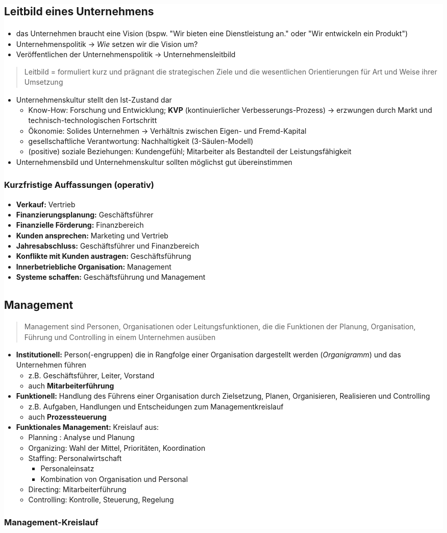## Leitbild eines Unternehmens

- das Unternehmen braucht eine Vision (bspw. "Wir bieten eine Dienstleistung an." oder "Wir entwickeln ein Produkt")
- Unternehmenspolitik $\rightarrow$ *Wie* setzen wir die Vision um?
- Veröffentlichen der Unternehmenspolitik $\rightarrow$ Unternehmensleitbild

> Leitbild = formuliert kurz und prägnant die strategischen Ziele und die wesentlichen Orientierungen für Art und Weise ihrer Umsetzung

- Unternehmenskultur stellt den Ist-Zustand dar
  - Know-How: Forschung und Entwicklung; **KVP** (kontinuierlicher Verbesserungs-Prozess) $\rightarrow$ erzwungen durch Markt und technisch-technologischen Fortschritt
  - Ökonomie: Solides Unternehmen $\rightarrow$ Verhältnis zwischen Eigen- und Fremd-Kapital
  - gesellschaftliche Verantwortung: Nachhaltigkeit (3-Säulen-Modell)
  - (positive) soziale Beziehungen: Kundengefühl; Mitarbeiter als Bestandteil der Leistungsfähigkeit
- Unternehmensbild und Unternehmenskultur sollten möglichst gut übereinstimmen

### Kurzfristige Auffassungen (operativ)

- **Verkauf:** Vertrieb
- **Finanzierungsplanung:** Geschäftsführer
- **Finanzielle Förderung:** Finanzbereich
- **Kunden ansprechen:** Marketing und Vertrieb
- **Jahresabschluss:** Geschäftsführer und Finanzbereich
- **Konflikte mit Kunden austragen:** Geschäftsführung
- **Innerbetriebliche Organisation:** Management
- **Systeme schaffen:** Geschäftsführung und Management

## Management

> Management sind Personen, Organisationen oder Leitungsfunktionen, die die Funktionen der Planung, Organisation, Führung und Controlling in einem Unternehmen ausüben

- **Institutionell:** Person(-engruppen) die in Rangfolge einer Organisation dargestellt werden (*Organigramm*) und das Unternehmen führen
  - z.B. Geschäftsführer, Leiter, Vorstand
  - auch **Mitarbeiterführung**
- **Funktionell:** Handlung des Führens einer Organisation durch Zielsetzung, Planen, Organisieren, Realisieren und Controlling
  - z.B. Aufgaben, Handlungen und Entscheidungen zum Managementkreislauf
  - auch **Prozessteuerung**
- **Funktionales Management:** Kreislauf aus:
  - Planning : Analyse und Planung
  - Organizing: Wahl der Mittel, Prioritäten, Koordination
  - Staffing: Personalwirtschaft
    - Personaleinsatz
    - Kombination von Organisation und Personal
  - Directing: Mitarbeiterführung
  - Controlling: Kontrolle, Steuerung, Regelung

### Management-Kreislauf
